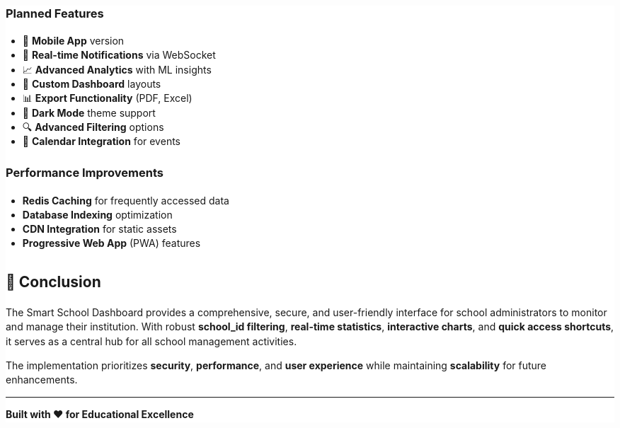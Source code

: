 ### Planned Features
- 📱 **Mobile App** version
- 🔔 **Real-time Notifications** via WebSocket
- 📈 **Advanced Analytics** with ML insights
- 🎯 **Custom Dashboard** layouts
- 📊 **Export Functionality** (PDF, Excel)
- 🌙 **Dark Mode** theme support
- 🔍 **Advanced Filtering** options
- 📅 **Calendar Integration** for events

### Performance Improvements
- **Redis Caching** for frequently accessed data
- **Database Indexing** optimization
- **CDN Integration** for static assets
- **Progressive Web App** (PWA) features

## 📝 Conclusion

The Smart School Dashboard provides a comprehensive, secure, and user-friendly interface for school administrators to monitor and manage their institution. With robust **school_id filtering**, **real-time statistics**, **interactive charts**, and **quick access shortcuts**, it serves as a central hub for all school management activities.

The implementation prioritizes **security**, **performance**, and **user experience** while maintaining **scalability** for future enhancements.

---

**Built with ❤️ for Educational Excellence** 